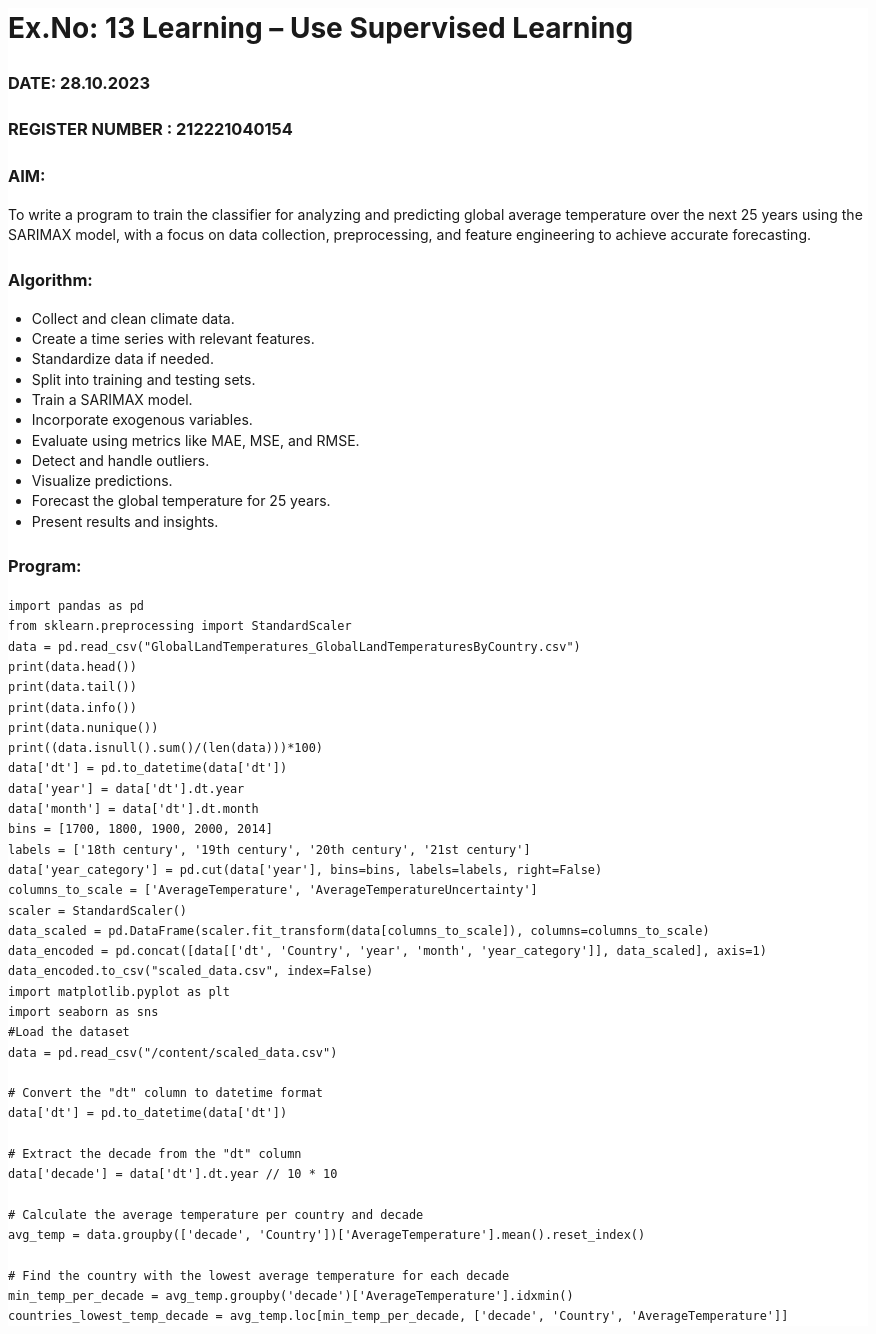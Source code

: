 # Ex.No: 13 Learning – Use Supervised Learning  
### DATE: 28.10.2023
### REGISTER NUMBER : 212221040154
### AIM: 
To write a program to train the classifier for analyzing and predicting global average temperature over the next 25 years using the SARIMAX model, with a focus on data collection, preprocessing, and feature engineering to achieve accurate forecasting.
###  Algorithm:
* Collect and clean climate data.
* Create a time series with relevant features.
* Standardize data if needed.
* Split into training and testing sets.
* Train a SARIMAX model.
* Incorporate exogenous variables.
* Evaluate using metrics like MAE, MSE, and RMSE.
* Detect and handle outliers.
* Visualize predictions.
* Forecast the global temperature for 25 years.
* Present results and insights.
### Program:
```
import pandas as pd
from sklearn.preprocessing import StandardScaler
data = pd.read_csv("GlobalLandTemperatures_GlobalLandTemperaturesByCountry.csv")
print(data.head())
print(data.tail())
print(data.info())
print(data.nunique())
print((data.isnull().sum()/(len(data)))*100)
data['dt'] = pd.to_datetime(data['dt'])
data['year'] = data['dt'].dt.year
data['month'] = data['dt'].dt.month
bins = [1700, 1800, 1900, 2000, 2014]
labels = ['18th century', '19th century', '20th century', '21st century']
data['year_category'] = pd.cut(data['year'], bins=bins, labels=labels, right=False)
columns_to_scale = ['AverageTemperature', 'AverageTemperatureUncertainty']
scaler = StandardScaler()
data_scaled = pd.DataFrame(scaler.fit_transform(data[columns_to_scale]), columns=columns_to_scale)
data_encoded = pd.concat([data[['dt', 'Country', 'year', 'month', 'year_category']], data_scaled], axis=1)
data_encoded.to_csv("scaled_data.csv", index=False)
import matplotlib.pyplot as plt
import seaborn as sns
#Load the dataset
data = pd.read_csv("/content/scaled_data.csv")

# Convert the "dt" column to datetime format
data['dt'] = pd.to_datetime(data['dt'])

# Extract the decade from the "dt" column
data['decade'] = data['dt'].dt.year // 10 * 10

# Calculate the average temperature per country and decade
avg_temp = data.groupby(['decade', 'Country'])['AverageTemperature'].mean().reset_index()

# Find the country with the lowest average temperature for each decade
min_temp_per_decade = avg_temp.groupby('decade')['AverageTemperature'].idxmin()
countries_lowest_temp_decade = avg_temp.loc[min_temp_per_decade, ['decade', 'Country', 'AverageTemperature']]
```